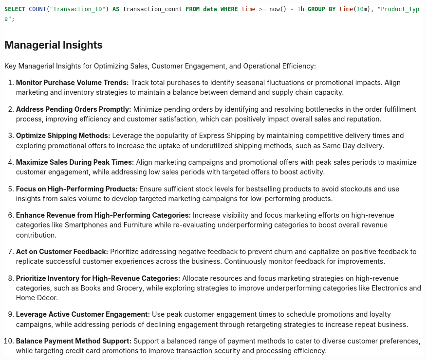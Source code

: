 ```sql
SELECT COUNT("Transaction_ID") AS transaction_count FROM data WHERE time >= now() - 1h GROUP BY time(10m), "Product_Type";
```



## **Managerial Insights**




Key Managerial Insights for Optimizing Sales, Customer Engagement, and Operational Efficiency:

1. **Monitor Purchase Volume Trends:** Track total purchases to identify seasonal fluctuations or promotional impacts. Align marketing and inventory strategies to maintain a balance between demand and supply chain capacity.


2. **Address Pending Orders Promptly:** Minimize pending orders by identifying and resolving bottlenecks in the order fulfillment process, improving efficiency and customer satisfaction, which can positively impact overall sales and reputation.


3. **Optimize Shipping Methods:** Leverage the popularity of Express Shipping by maintaining competitive delivery times and exploring promotional offers to increase the uptake of underutilized shipping methods, such as Same Day delivery.


4. **Maximize Sales During Peak Times:** Align marketing campaigns and promotional offers with peak sales periods to maximize customer engagement, while addressing low sales periods with targeted offers to boost activity.


5. **Focus on High-Performing Products:** Ensure sufficient stock levels for bestselling products to avoid stockouts and use insights from sales volume to develop targeted marketing campaigns for low-performing products.


6. **Enhance Revenue from High-Performing Categories:** Increase visibility and focus marketing efforts on high-revenue categories like Smartphones and Furniture while re-evaluating underperforming categories to boost overall revenue contribution.

7. **Act on Customer Feedback:** Prioritize addressing negative feedback to prevent churn and capitalize on positive feedback to replicate successful customer experiences across the business. Continuously monitor feedback for improvements.


8. **Prioritize Inventory for High-Revenue Categories:** Allocate resources and focus marketing strategies on high-revenue categories, such as Books and Grocery, while exploring strategies to improve underperforming categories like Electronics and Home Décor.


9. **Leverage Active Customer Engagement:** Use peak customer engagement times to schedule promotions and loyalty campaigns, while addressing periods of declining engagement through retargeting strategies to increase repeat business.


10. **Balance Payment Method Support:** Support a balanced range of payment methods to cater to diverse customer preferences, while targeting credit card promotions to improve transaction security and processing efficiency.
